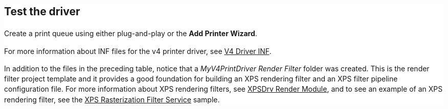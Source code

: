 ## Test the driver

Create a print queue using either plug-and-play or the **Add Printer Wizard**.

For more information about INF files for the v4 printer driver, see [V4 Driver INF](v4-driver-inf.md).

In addition to the files in the preceding table, notice that a *MyV4PrintDriver Render Filter* folder was created. This is the render filter project template and it provides a good foundation for building an XPS rendering filter and an XPS filter pipeline configuration file. For more information about XPS rendering filters, see [XPSDrv Render Module](xpsdrv-render-module.md), and to see an example of an XPS rendering filter, see the [XPS Rasterization Filter Service](/samples/microsoft/windows-driver-samples/xps-rasterization-filter-service-sample/) sample.

